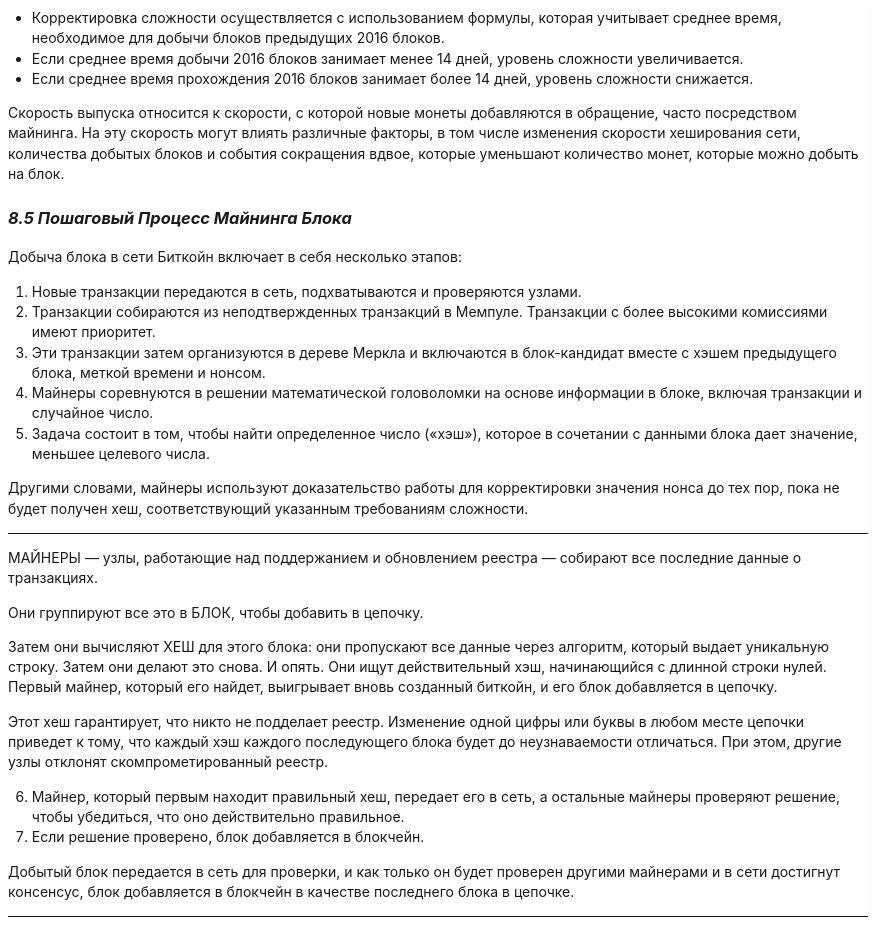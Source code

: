 - Корректировка сложности осуществляется с использованием формулы, которая учитывает среднее время, необходимое для добычи блоков предыдущих 2016 блоков.
- Если среднее время добычи 2016 блоков занимает менее 14 дней, уровень сложности увеличивается.
- Если среднее время прохождения 2016 блоков занимает более 14 дней, уровень сложности снижается.

Скорость выпуска относится к скорости, с которой новые монеты добавляются в обращение, часто посредством майнинга. На эту скорость могут влиять различные факторы, в том числе изменения скорости хеширования сети, количества добытых блоков и события сокращения вдвое, которые уменьшают количество монет, которые можно добыть на блок.


### ***8.5 Пошаговый Процесс Майнинга Блока***    

Добыча блока в сети Биткойн включает в себя несколько этапов:

1. Новые транзакции передаются в сеть, подхватываются и проверяются узлами.
2. Транзакции собираются из неподтвержденных транзакций в Мемпуле. Транзакции с более высокими комиссиями имеют приоритет.
3. Эти транзакции затем организуются в дереве Меркла и включаются в блок-кандидат вместе с хэшем предыдущего блока, меткой времени и нонсом.
4. Майнеры соревнуются в решении математической головоломки на основе информации в блоке, включая транзакции и случайное число.
5. Задача состоит в том, чтобы найти определенное число («хэш»), которое в сочетании с данными блока дает значение, меньшее целевого числа.

Другими словами, майнеры используют доказательство работы для корректировки значения нонса до тех пор, пока не будет получен хеш, соответствующий указанным требованиям сложности.





_________________________________________________________________________________________

МАЙНЕРЫ — узлы, работающие над поддержанием и обновлением реестра — собирают все последние данные о транзакциях.

Они группируют все это в БЛОК, чтобы добавить в цепочку.

Затем они вычисляют ХЕШ для этого блока: они пропускают все данные через алгоритм, который выдает уникальную строку. Затем они делают это снова. И опять. Они ищут действительный хэш, начинающийся с длинной строки нулей. Первый майнер, который его найдет, выигрывает вновь созданный биткойн, и его блок добавляется в цепочку.

Этот хеш гарантирует, что никто не подделает реестр. Изменение одной цифры или буквы в любом месте цепочки приведет к тому, что каждый хэш каждого последующего блока будет до неузнаваемости отличаться. При этом, другие узлы отклонят скомпрометированный реестр.

6. Майнер, который первым находит правильный хеш, передает его в сеть, а остальные майнеры проверяют решение, чтобы убедиться, что оно действительно правильное.
7. Если решение проверено, блок добавляется в блокчейн.

Добытый блок передается в сеть для проверки, и как только он будет проверен другими майнерами и в сети достигнут консенсус, блок добавляется в блокчейн в качестве последнего блока в цепочке.





_________________________________________________________________________________________
